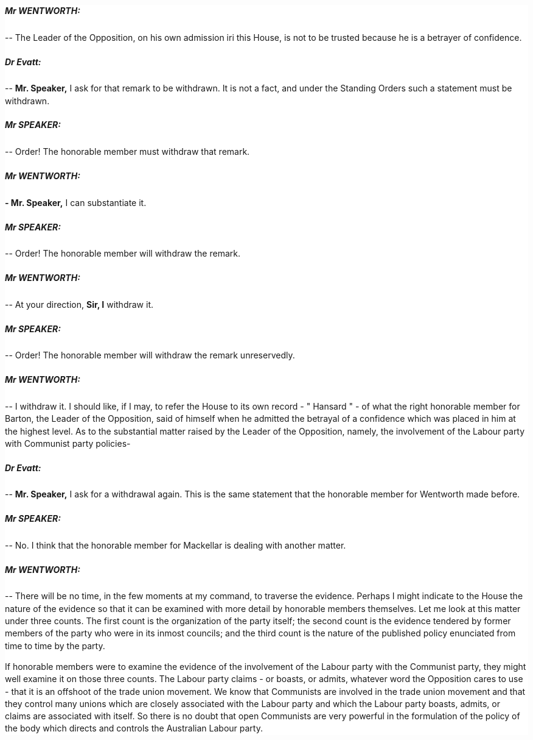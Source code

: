 ##### Mr WENTWORTH:

--  The Leader of the Opposition, on his own admission iri this House, is not to be trusted because he is a betrayer of confidence. 

##### Dr Evatt:

--  **Mr. Speaker,**  I ask for that remark to be withdrawn. It is not a fact, and under the Standing Orders such a statement must be withdrawn. 

##### Mr SPEAKER:

--  Order! The honorable member must withdraw that remark. 

##### Mr WENTWORTH:


 **- Mr. Speaker,** I can substantiate it. 

##### Mr SPEAKER:

-- Order! The honorable member will withdraw the remark. 

##### Mr WENTWORTH:

-- At your direction,  **Sir, I**  withdraw it. 

##### Mr SPEAKER:

-- Order! The honorable member will withdraw the remark unreservedly. 

##### Mr WENTWORTH:

-- I withdraw it. I should like, if I may, to refer the House to its own record - " Hansard " - of what the right honorable member for Barton, the Leader of the Opposition, said of himself when he admitted the betrayal of a confidence which was placed in him at the highest level. As to the substantial matter raised by the Leader of the Opposition, namely, the involvement of the Labour party with Communist party policies- 

##### Dr Evatt:

--  **Mr. Speaker,**  I ask for a withdrawal again. This is the same statement that the honorable member for Wentworth made before. 

##### Mr SPEAKER:

-- No. I think that the honorable member for Mackellar is dealing with another matter. 

##### Mr WENTWORTH:

-- There will be no time, in the few moments at my command, to traverse the evidence. Perhaps I might indicate to the House the nature of the evidence so that it can be examined with more detail by honorable members themselves. Let me look at this matter under three counts. The first count is the organization of the party itself; the second count is the evidence tendered by former members of the party who were in its inmost councils; and the third count is the nature of the published policy enunciated from time to time by the party. 

If honorable members were to examine the evidence of the involvement of the Labour party with the Communist party, they might well examine it on those three counts. The Labour party claims - or boasts, or admits, whatever word the Opposition cares to use - that it is an offshoot of the trade union movement. We know that Communists are involved in the trade union movement and that they control many unions which are closely associated with the Labour party and which the Labour party boasts, admits, or claims are associated with itself. So there is no doubt that open Communists are very powerful in the formulation of the policy of the body which directs and controls the Australian Labour party. 
